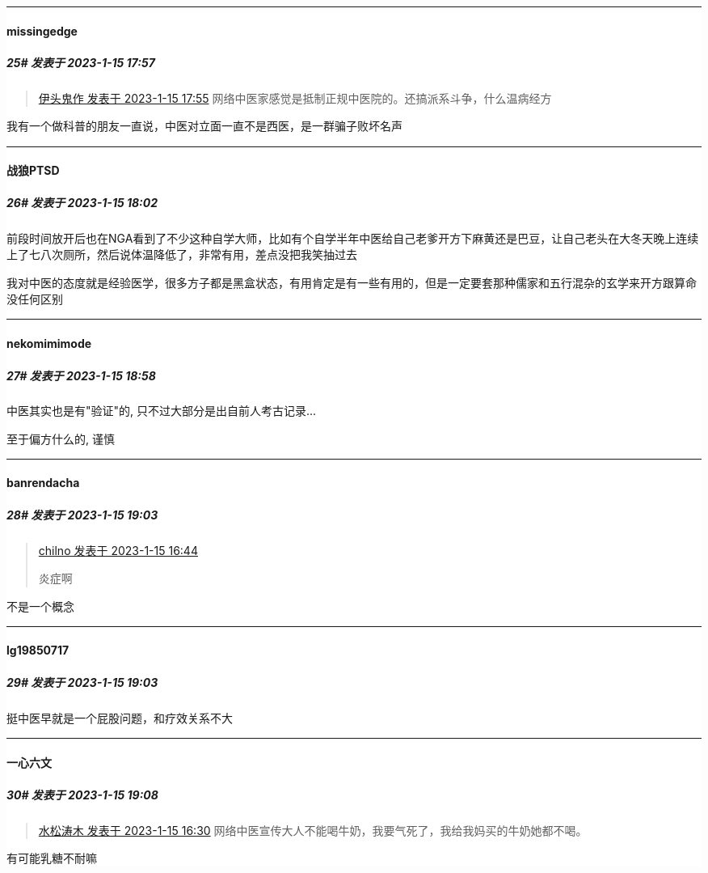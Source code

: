 *****

####  missingedge  
##### 25#       发表于 2023-1-15 17:57

<blockquote><a href="httphttps://bbs.saraba1st.com/2b/forum.php?mod=redirect&amp;goto=findpost&amp;pid=59360855&amp;ptid=2115027" target="_blank">伊头鬼作 发表于 2023-1-15 17:55</a>
网络中医家感觉是抵制正规中医院的。还搞派系斗争，什么温病经方</blockquote>
我有一个做科普的朋友一直说，中医对立面一直不是西医，是一群骗子败坏名声

*****

####  战狼PTSD  
##### 26#       发表于 2023-1-15 18:02

前段时间放开后也在NGA看到了不少这种自学大师，比如有个自学半年中医给自己老爹开方下麻黄还是巴豆，让自己老头在大冬天晚上连续上了七八次厕所，然后说体温降低了，非常有用，差点没把我笑抽过去

我对中医的态度就是经验医学，很多方子都是黑盒状态，有用肯定是有一些有用的，但是一定要套那种儒家和五行混杂的玄学来开方跟算命没任何区别

*****

####  nekomimimode  
##### 27#       发表于 2023-1-15 18:58

中医其实也是有"验证"的, 只不过大部分是出自前人考古记录...

至于偏方什么的, 谨慎

*****

####  banrendacha  
##### 28#       发表于 2023-1-15 19:03

<blockquote><a href="httphttps://bbs.saraba1st.com/2b/forum.php?mod=redirect&amp;goto=findpost&amp;pid=59360067&amp;ptid=2115027" target="_blank">chilno 发表于 2023-1-15 16:44</a>

炎症啊</blockquote>
不是一个概念

*****

####  lg19850717  
##### 29#       发表于 2023-1-15 19:03

挺中医早就是一个屁股问题，和疗效关系不大

*****

####  一心六文  
##### 30#       发表于 2023-1-15 19:08

<blockquote><a href="httphttps://bbs.saraba1st.com/2b/forum.php?mod=redirect&amp;goto=findpost&amp;pid=59359905&amp;ptid=2115027" target="_blank">水松涛木 发表于 2023-1-15 16:30</a>
网络中医宣传大人不能喝牛奶，我要气死了，我给我妈买的牛奶她都不喝。</blockquote>
有可能乳糖不耐嘛
